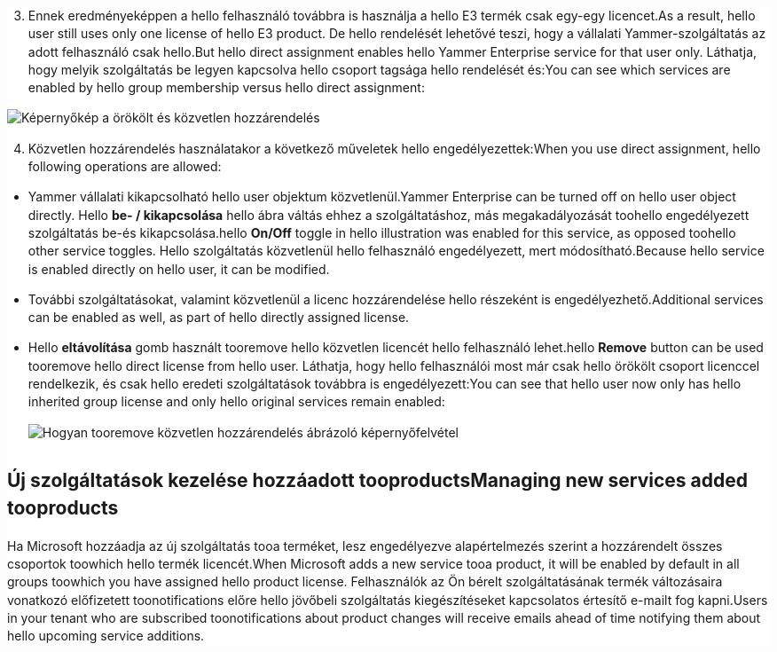 3. <span data-ttu-id="d9be9-163">Ennek eredményeképpen a hello felhasználó továbbra is használja a hello E3 termék csak egy-egy licencet.</span><span class="sxs-lookup"><span data-stu-id="d9be9-163">As a result, hello user still uses only one license of hello E3 product.</span></span> <span data-ttu-id="d9be9-164">De hello rendelését lehetővé teszi, hogy a vállalati Yammer-szolgáltatás az adott felhasználó csak hello.</span><span class="sxs-lookup"><span data-stu-id="d9be9-164">But hello direct assignment enables hello Yammer Enterprise service for that user only.</span></span> <span data-ttu-id="d9be9-165">Láthatja, hogy melyik szolgáltatás be legyen kapcsolva hello csoport tagsága hello rendelését és:</span><span class="sxs-lookup"><span data-stu-id="d9be9-165">You can see which services are enabled by hello group membership versus hello direct assignment:</span></span>

  ![Képernyőkép a örökölt és közvetlen hozzárendelés](media/active-directory-licensing-group-advanced/direct-vs-inherited-assignment.png)

4. <span data-ttu-id="d9be9-167">Közvetlen hozzárendelés használatakor a következő műveletek hello engedélyezettek:</span><span class="sxs-lookup"><span data-stu-id="d9be9-167">When you use direct assignment, hello following operations are allowed:</span></span>

  - <span data-ttu-id="d9be9-168">Yammer vállalati kikapcsolható hello user objektum közvetlenül.</span><span class="sxs-lookup"><span data-stu-id="d9be9-168">Yammer Enterprise can be turned off on hello user object directly.</span></span> <span data-ttu-id="d9be9-169">Hello **be- / kikapcsolása** hello ábra váltás ehhez a szolgáltatáshoz, más megakadályozását toohello engedélyezett szolgáltatás be-és kikapcsolása.</span><span class="sxs-lookup"><span data-stu-id="d9be9-169">hello **On/Off** toggle in hello illustration was enabled for this service, as opposed toohello other service toggles.</span></span> <span data-ttu-id="d9be9-170">Hello szolgáltatás közvetlenül hello felhasználó engedélyezett, mert módosítható.</span><span class="sxs-lookup"><span data-stu-id="d9be9-170">Because hello service is enabled directly on hello user, it can be modified.</span></span>
  - <span data-ttu-id="d9be9-171">További szolgáltatásokat, valamint közvetlenül a licenc hozzárendelése hello részeként is engedélyezhető.</span><span class="sxs-lookup"><span data-stu-id="d9be9-171">Additional services can be enabled as well, as part of hello directly assigned license.</span></span>
  - <span data-ttu-id="d9be9-172">Hello **eltávolítása** gomb használt tooremove hello közvetlen licencét hello felhasználó lehet.</span><span class="sxs-lookup"><span data-stu-id="d9be9-172">hello **Remove** button can be used tooremove hello direct license from hello user.</span></span> <span data-ttu-id="d9be9-173">Láthatja, hogy hello felhasználói most már csak hello örökölt csoport licenccel rendelkezik, és csak hello eredeti szolgáltatások továbbra is engedélyezett:</span><span class="sxs-lookup"><span data-stu-id="d9be9-173">You can see that hello user now only has hello inherited group license and only hello original services remain enabled:</span></span>

    ![Hogyan tooremove közvetlen hozzárendelés ábrázoló képernyőfelvétel](media/active-directory-licensing-group-advanced/remove-direct-license.png)

## <a name="managing-new-services-added-tooproducts"></a><span data-ttu-id="d9be9-175">Új szolgáltatások kezelése hozzáadott tooproducts</span><span class="sxs-lookup"><span data-stu-id="d9be9-175">Managing new services added tooproducts</span></span>
<span data-ttu-id="d9be9-176">Ha Microsoft hozzáadja az új szolgáltatás tooa terméket, lesz engedélyezve alapértelmezés szerint a hozzárendelt összes csoportok toowhich hello termék licencét.</span><span class="sxs-lookup"><span data-stu-id="d9be9-176">When Microsoft adds a new service tooa product, it will be enabled by default in all groups toowhich you have assigned hello product license.</span></span> <span data-ttu-id="d9be9-177">Felhasználók az Ön bérelt szolgáltatásának termék változásaira vonatkozó előfizetett toonotifications előre hello jövőbeli szolgáltatás kiegészítéseket kapcsolatos értesítő e-mailt fog kapni.</span><span class="sxs-lookup"><span data-stu-id="d9be9-177">Users in your tenant who are subscribed toonotifications about product changes will receive emails ahead of time notifying them about hello upcoming service additions.</span></span>
